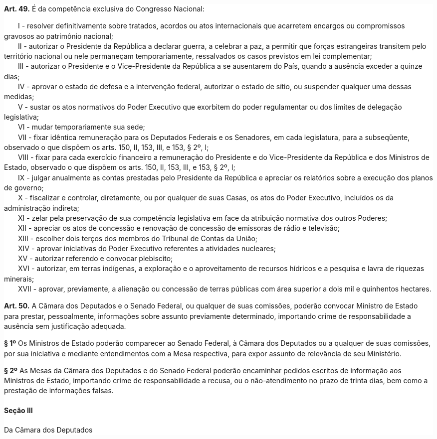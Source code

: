 **Art. 49.**
É da competência exclusiva do Congresso Nacional:

    I - resolver definitivamente sobre tratados, acordos ou atos internacionais que acarretem encargos ou compromissos gravosos ao patrimônio nacional;  
    II - autorizar o Presidente da República a declarar guerra, a celebrar a paz, a permitir que forças estrangeiras transitem pelo território nacional ou nele permaneçam temporariamente, ressalvados os casos previstos em lei complementar;  
    III - autorizar o Presidente e o Vice-Presidente da República a se ausentarem do País, quando a ausência exceder a quinze dias;  
    IV - aprovar o estado de defesa e a intervenção federal, autorizar o estado de sítio, ou suspender qualquer uma dessas medidas;  
    V - sustar os atos normativos do Poder Executivo que exorbitem do poder regulamentar ou dos limites de delegação legislativa;  
    VI - mudar temporariamente sua sede;  
    VII - fixar idêntica remuneração para os Deputados Federais e os Senadores, em cada legislatura, para a subseqüente, observado o que dispõem os arts. 150, II, 153, III, e 153, § 2º, I;  
    VIII - fixar para cada exercício financeiro a remuneração do Presidente e do Vice-Presidente da República e dos Ministros de Estado, observado o que dispõem os arts. 150, II, 153, III, e 153, § 2º, I;  
    IX - julgar anualmente as contas prestadas pelo Presidente da República e apreciar os relatórios sobre a execução dos planos de governo;  
    X - fiscalizar e controlar, diretamente, ou por qualquer de suas Casas, os atos do Poder Executivo, incluídos os da administração indireta;  
    XI - zelar pela preservação de sua competência legislativa em face da atribuição normativa dos outros Poderes;  
    XII - apreciar os atos de concessão e renovação de concessão de emissoras de rádio e televisão;  
    XIII - escolher dois terços dos membros do Tribunal de Contas da União;  
    XIV - aprovar iniciativas do Poder Executivo referentes a atividades nucleares;  
    XV - autorizar referendo e convocar plebiscito;  
    XVI - autorizar, em terras indígenas, a exploração e o aproveitamento de recursos hídricos e a pesquisa e lavra de riquezas minerais;  
    XVII - aprovar, previamente, a alienação ou concessão de terras públicas com área superior a dois mil e quinhentos hectares.  

**Art. 50.**
A Câmara dos Deputados e o Senado Federal, ou qualquer de suas comissões, poderão convocar Ministro de Estado para prestar, pessoalmente, informações sobre assunto previamente determinado, importando crime de responsabilidade a ausência sem justificação adequada.

**§ 1º**
Os Ministros de Estado poderão comparecer ao Senado Federal, à Câmara dos Deputados ou a qualquer de suas comissões, por sua iniciativa e mediante entendimentos com a Mesa respectiva, para expor assunto de relevância de seu Ministério.

**§ 2º**
As Mesas da Câmara dos Deputados e do Senado Federal poderão encaminhar pedidos escritos de informação aos Ministros de Estado, importando crime de responsabilidade a recusa, ou o não-atendimento no prazo de trinta dias, bem como a prestação de informações falsas.

#### Seção III

Da Câmara dos Deputados
